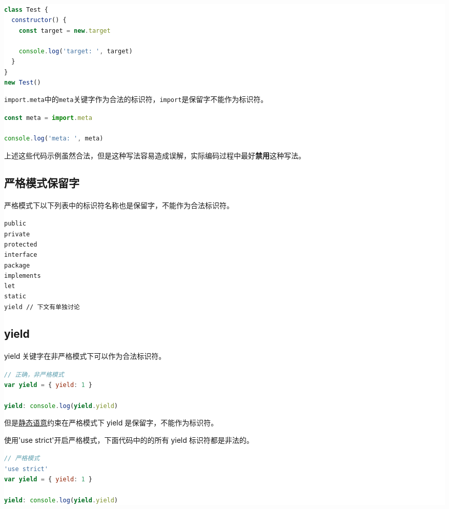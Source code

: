 ```js
class Test {
  constructor() {
    const target = new.target

    console.log('target: ', target)
  }
}
new Test()
```

`import.meta`中的`meta`关键字作为合法的标识符，`import`是保留字不能作为标识符。

```js
const meta = import.meta

console.log('meta: ', meta)
```

上述这些代码示例虽然合法，但是这种写法容易造成误解，实际编码过程中最好**禁用**这种写法。

## 严格模式保留字

严格模式下以下列表中的标识符名称也是保留字，不能作为合法标识符。

```
public
private
protected
interface
package
implements
let
static
yield // 下文有单独讨论
```

## yield

yield 关键字在非严格模式下可以作为合法标识符。

```js
// 正确，非严格模式
var yield = { yield: 1 }

yield: console.log(yield.yield)
```

但是[静态语意](https://tc39.es/ecma262/multipage/ecmascript-language-expressions.html#sec-identifiers-static-semantics-early-errors)约束在严格模式下 yield 是保留字，不能作为标识符。

使用'use strict'开启严格模式，下面代码中的的所有 yield 标识符都是非法的。

```js
// 严格模式
'use strict'
var yield = { yield: 1 }

yield: console.log(yield.yield)
```
